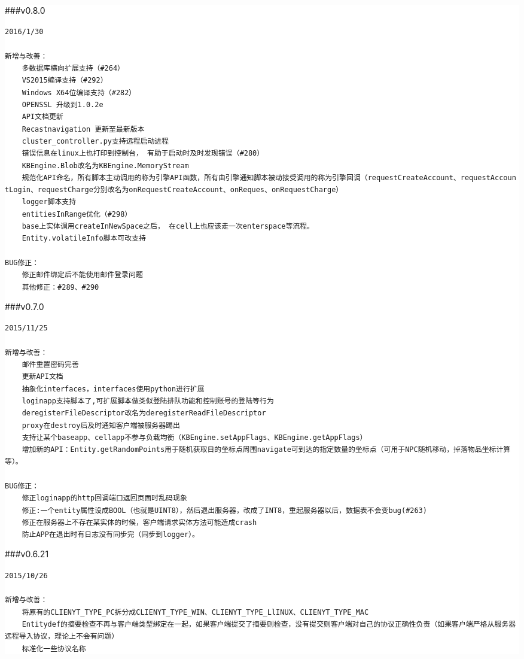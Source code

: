 ###v0.8.0

	2016/1/30

	新增与改善：
		多数据库横向扩展支持（#264）
		VS2015编译支持（#292）
		Windows X64位编译支持（#282）
		OPENSSL 升级到1.0.2e
		API文档更新
		Recastnavigation 更新至最新版本
		cluster_controller.py支持远程启动进程
		错误信息在linux上也打印到控制台， 有助于启动时及时发现错误（#280）
		KBEngine.Blob改名为KBEngine.MemoryStream
		规范化API命名，所有脚本主动调用的称为引擎API函数，所有由引擎通知脚本被动接受调用的称为引擎回调（requestCreateAccount、requestAccountLogin、requestCharge分别改名为onRequestCreateAccount、onReques、onRequestCharge）
		logger脚本支持
		entitiesInRange优化（#298）
		base上实体调用createInNewSpace之后， 在cell上也应该走一次enterspace等流程。
		Entity.volatileInfo脚本可改支持

	BUG修正：
		修正邮件绑定后不能使用邮件登录问题
		其他修正：#289、#290



###v0.7.0

	2015/11/25

	新增与改善：
		邮件重置密码完善
		更新API文档
		抽象化interfaces，interfaces使用python进行扩展
		loginapp支持脚本了,可扩展脚本做类似登陆排队功能和控制账号的登陆等行为
		deregisterFileDescriptor改名为deregisterReadFileDescriptor
		proxy在destroy后及时通知客户端被服务器踢出
		支持让某个baseapp、cellapp不参与负载均衡（KBEngine.setAppFlags、KBEngine.getAppFlags）
		增加新的API：Entity.getRandomPoints用于随机获取目的坐标点周围navigate可到达的指定数量的坐标点（可用于NPC随机移动，掉落物品坐标计算等）。
		
	BUG修正：
		修正loginapp的http回调端口返回页面时乱码现象
		修正:一个entity属性设成BOOL（也就是UINT8），然后退出服务器，改成了INT8，重起服务器以后，数据表不会变bug(#263)
		修正在服务器上不存在某实体的时候，客户端请求实体方法可能造成crash
		防止APP在退出时有日志没有同步完（同步到logger）。



###v0.6.21

	2015/10/26

	新增与改善：
		将原有的CLIENYT_TYPE_PC拆分成CLIENYT_TYPE_WIN、CLIENYT_TYPE_LlINUX、CLIENYT_TYPE_MAC
		Entitydef的摘要检查不再与客户端类型绑定在一起，如果客户端提交了摘要则检查，没有提交则客户端对自己的协议正确性负责（如果客户端严格从服务器远程导入协议，理论上不会有问题）
		标准化一些协议名称
